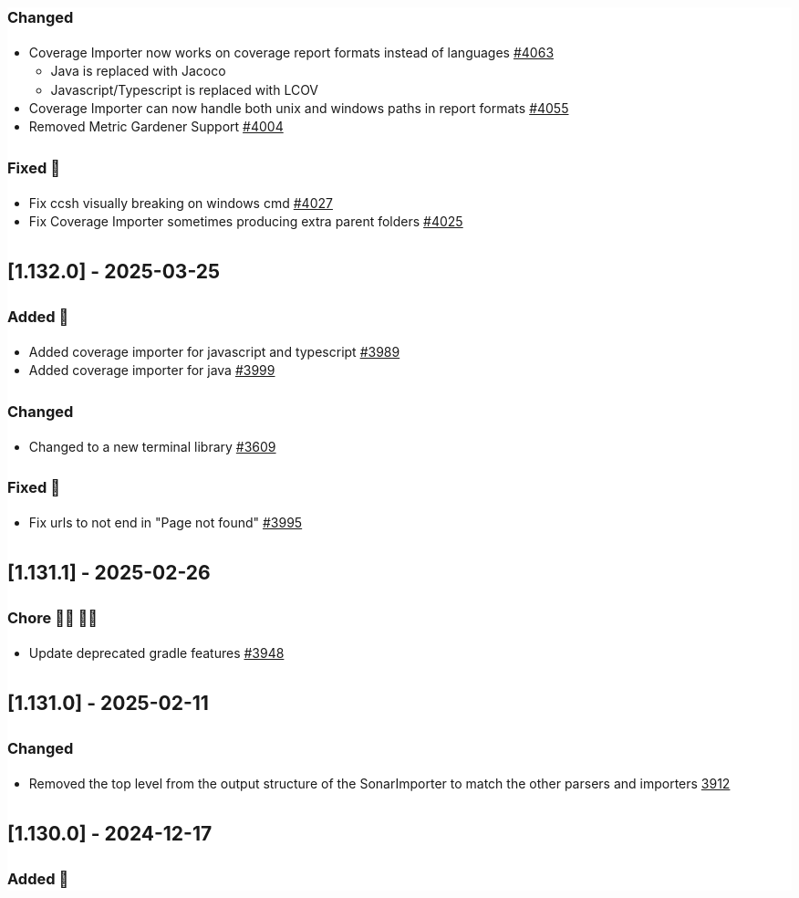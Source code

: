 ### Changed

- Coverage Importer now works on coverage report formats instead of languages [#4063](https://github.com/MaibornWolff/codecharta/pull/4063)
  - Java is replaced with Jacoco
  - Javascript/Typescript is replaced with LCOV
- Coverage Importer can now handle both unix and windows paths in report formats [#4055](https://github.com/MaibornWolff/codecharta/pull/4055)
- Removed Metric Gardener Support [#4004](https://github.com/MaibornWolff/codecharta/pull/4004)

### Fixed 🐞

- Fix ccsh visually breaking on windows cmd [#4027](https://github.com/MaibornWolff/codecharta/pull/4027)
- Fix Coverage Importer sometimes producing extra parent folders [#4025](https://github.com/MaibornWolff/codecharta/pull/4025)

## [1.132.0] - 2025-03-25

### Added 🚀

- Added coverage importer for javascript and typescript [#3989](https://github.com/MaibornWolff/codecharta/pull/3989)
- Added coverage importer for java [#3999](https://github.com/MaibornWolff/codecharta/pull/3999)

### Changed

- Changed to a new terminal library [#3609](https://github.com/MaibornWolff/codecharta/pull/3609)

### Fixed 🐞

- Fix urls to not end in "Page not found" [#3995](https://github.com/MaibornWolff/codecharta/issues/3995)

## [1.131.1] - 2025-02-26

### Chore 👨‍💻 👩‍💻

- Update deprecated gradle features [#3948](https://github.com/MaibornWolff/codecharta/pull/3948)

## [1.131.0] - 2025-02-11

### Changed

- Removed the top level from the output structure of the SonarImporter to match the other parsers and importers [3912](https://github.com/MaibornWolff/codecharta/pull/3912)

## [1.130.0] - 2024-12-17

### Added 🚀
